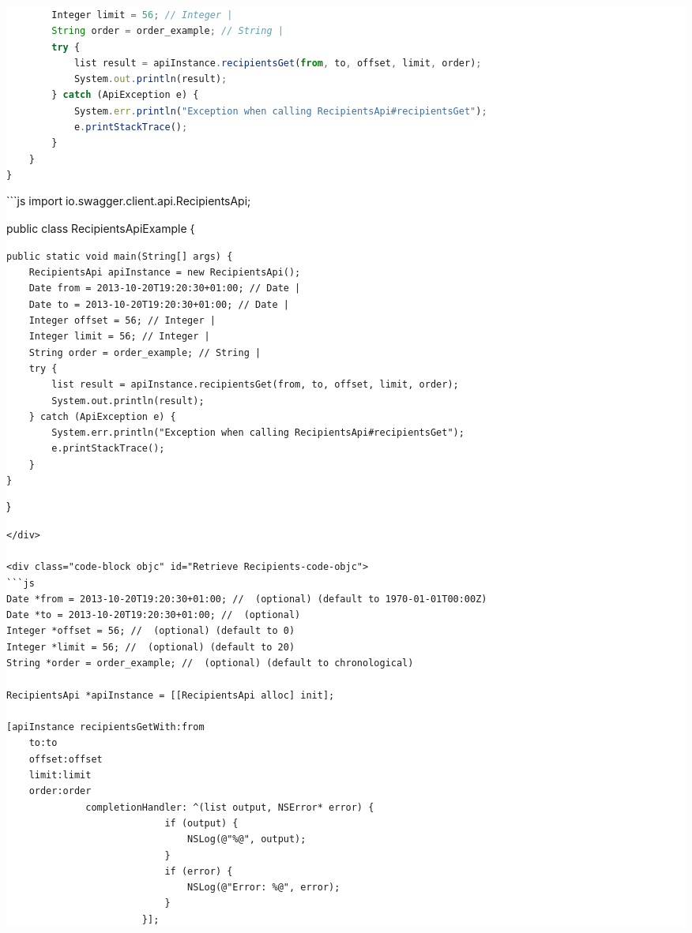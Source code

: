 ```js
        Integer limit = 56; // Integer | 
        String order = order_example; // String | 
        try {
            list result = apiInstance.recipientsGet(from, to, offset, limit, order);
            System.out.println(result);
        } catch (ApiException e) {
            System.err.println("Exception when calling RecipientsApi#recipientsGet");
            e.printStackTrace();
        }
    }
}
```
</div>

<div class="code-block android" id="Retrieve Recipients-code-android">
```js
import io.swagger.client.api.RecipientsApi;

public class RecipientsApiExample {

    public static void main(String[] args) {
        RecipientsApi apiInstance = new RecipientsApi();
        Date from = 2013-10-20T19:20:30+01:00; // Date | 
        Date to = 2013-10-20T19:20:30+01:00; // Date | 
        Integer offset = 56; // Integer | 
        Integer limit = 56; // Integer | 
        String order = order_example; // String | 
        try {
            list result = apiInstance.recipientsGet(from, to, offset, limit, order);
            System.out.println(result);
        } catch (ApiException e) {
            System.err.println("Exception when calling RecipientsApi#recipientsGet");
            e.printStackTrace();
        }
    }
}
```
</div>

<div class="code-block objc" id="Retrieve Recipients-code-objc">
```js
Date *from = 2013-10-20T19:20:30+01:00; //  (optional) (default to 1970-01-01T00:00Z)
Date *to = 2013-10-20T19:20:30+01:00; //  (optional)
Integer *offset = 56; //  (optional) (default to 0)
Integer *limit = 56; //  (optional) (default to 20)
String *order = order_example; //  (optional) (default to chronological)

RecipientsApi *apiInstance = [[RecipientsApi alloc] init];

[apiInstance recipientsGetWith:from
    to:to
    offset:offset
    limit:limit
    order:order
              completionHandler: ^(list output, NSError* error) {
                            if (output) {
                                NSLog(@"%@", output);
                            }
                            if (error) {
                                NSLog(@"Error: %@", error);
                            }
                        }];
```
</div>
